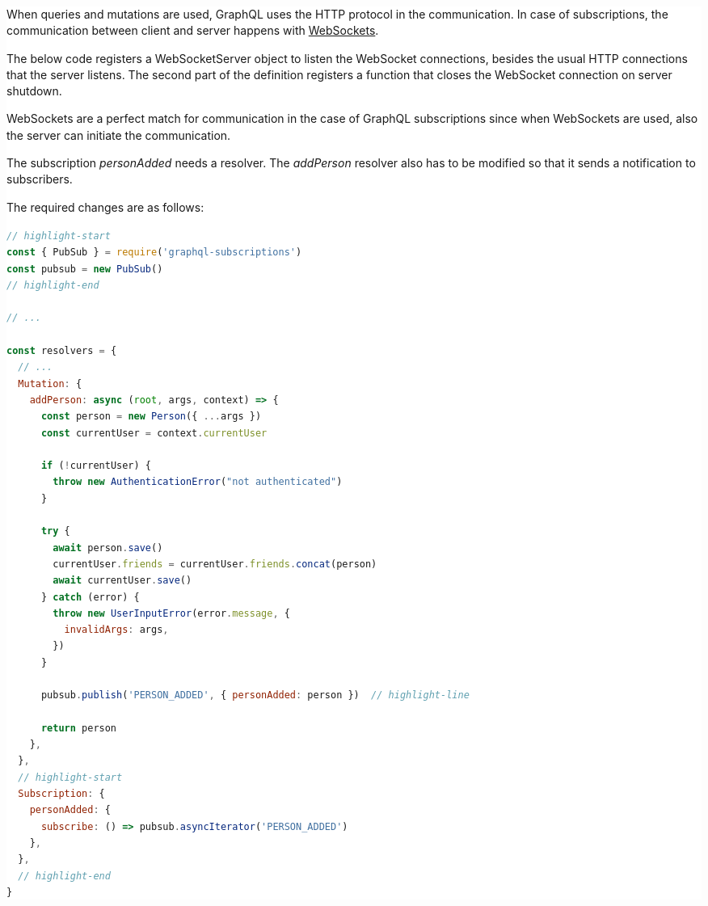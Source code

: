 
When queries and mutations are used, GraphQL uses the HTTP protocol in the communication. In case of subscriptions, the communication between client and server happens with [WebSockets](https://developer.mozilla.org/en-US/docs/Web/API/WebSockets_API).

The below code registers a WebSocketServer object to listen the WebSocket connections, besides the usual HTTP connections that the server listens. The second part of the definition registers a function that closes the WebSocket connection on server shutdown.

WebSockets are a perfect match for communication in the case of GraphQL subscriptions since when WebSockets are used, also the server can initiate the communication.

The subscription _personAdded_ needs a resolver. The _addPerson_ resolver also has to be modified so that it sends a notification to subscribers. 

The required changes are as follows:


```js
// highlight-start
const { PubSub } = require('graphql-subscriptions')
const pubsub = new PubSub()
// highlight-end

// ...

const resolvers = {
  // ...
  Mutation: {
    addPerson: async (root, args, context) => {
      const person = new Person({ ...args })
      const currentUser = context.currentUser

      if (!currentUser) {
        throw new AuthenticationError("not authenticated")
      }

      try {
        await person.save()
        currentUser.friends = currentUser.friends.concat(person)
        await currentUser.save()
      } catch (error) {
        throw new UserInputError(error.message, {
          invalidArgs: args,
        })
      }

      pubsub.publish('PERSON_ADDED', { personAdded: person })  // highlight-line

      return person
    },  
  },
  // highlight-start
  Subscription: {
    personAdded: {
      subscribe: () => pubsub.asyncIterator('PERSON_ADDED')
    },
  },
  // highlight-end
}
```
